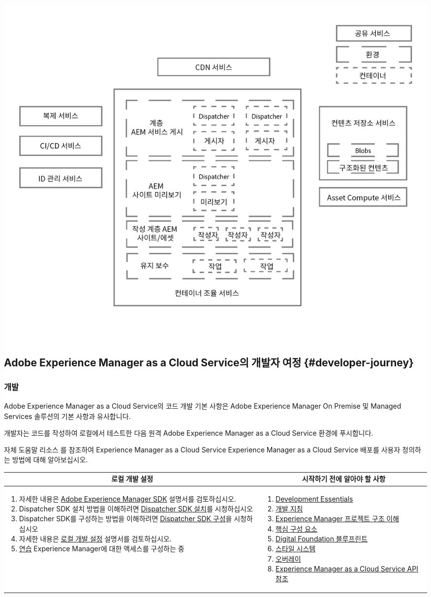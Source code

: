 ![AEM as a Cloud Service - 런타임 아키텍처](/help/overview/assets/concepts-03.png "AEM as a Cloud Service - 런타임 아키텍처")

<br>

## Adobe Experience Manager as a Cloud Service의 개발자 여정 {#developer-journey}

### 개발

Adobe Experience Manager as a Cloud Service의 코드 개발 기본 사항은 Adobe Experience Manager On Premise 및 Managed Services 솔루션의 기본 사항과 유사합니다.

개발자는 코드를 작성하여 로컬에서 테스트한 다음 원격 Adobe Experience Manager as a Cloud Service 환경에 푸시합니다.

자체 도움말 리소스 를 참조하여 Experience Manager as a Cloud Service Experience Manager as a Cloud Service 배포를 사용자 정의하는 방법에 대해 알아보십시오.

| 로컬 개발 설정 | 시작하기 전에 알아야 할 사항 |
|-----------|------------|
| <ol><li>자세한 내용은 [Adobe Experience Manager SDK](https://experienceleague.adobe.com/docs/experience-manager-cloud-service/content/implementing/developing/aem-as-a-cloud-service-sdk.html?lang=ko) 설명서를 검토하십시오.</li><li>Dispatcher SDK 설치 방법을 이해하려면 [Dispatcher SDK 설치](https://video.tv.adobe.com/v/30601)를 시청하십시오</li><li>Dispatcher SDK를 구성하는 방법을 이해하려면 [Dispatcher SDK 구성](https://video.tv.adobe.com/v/32984?captions=kor)을 시청하십시오</li><li>자세한 내용은 [로컬 개발 설정](https://experienceleague.adobe.com/docs/experience-manager-learn/cloud-service/local-development-environment-set-up/overview.html?lang=ko#local-development-environment-set-up) 설명서를 검토하십시오.</li><li>[연습](https://experienceleague.adobe.com/docs/experience-manager-learn/cloud-service/accessing/walk-through.html?lang=ko#accessing) Experience Manager에 대한 액세스를 구성하는 중</li></ol> | <ol><li>[Development Essentials](https://experienceleague.adobe.com/docs/experience-manager-cloud-service/content/implementing/developing/aem-as-a-cloud-service-sdk.html?lang=ko)</li><li>[개발 지침](https://experienceleague.adobe.com/docs/experience-manager-cloud-service/content/implementing/developing/development-guidelines.html?lang=ko)</li><li>[Experience Manager 프로젝트 구조 이해](https://experienceleague.adobe.com/docs/experience-manager-cloud-service/content/implementing/developing/aem-project-content-package-structure.html?lang=ko)</li><li>[핵심 구성 요소](https://experienceleague.adobe.com/docs/experience-manager-core-components/using/introduction.html?lang=ko)</li><li>[Digital Foundation 블루프린트](https://solutionpartners.adobe.com/content/dam/solution/en/spp_assets/restricted/community/community_31/digital_foundation_best_practices_and_documentation.zip)</li><li>[스타일 시스템](https://experienceleague.adobe.com/docs/experience-manager-cloud-service/content/sites/authoring/features/style-system.html?lang=ko)</li><li>[오버레이](/help/implementing/developing/introduction/overlays.md)</li><li>[Experience Manager as a Cloud Service API 참조](https://developer.adobe.com/experience-manager/reference-materials/cloud-service/javadoc/)</li></ol> |
